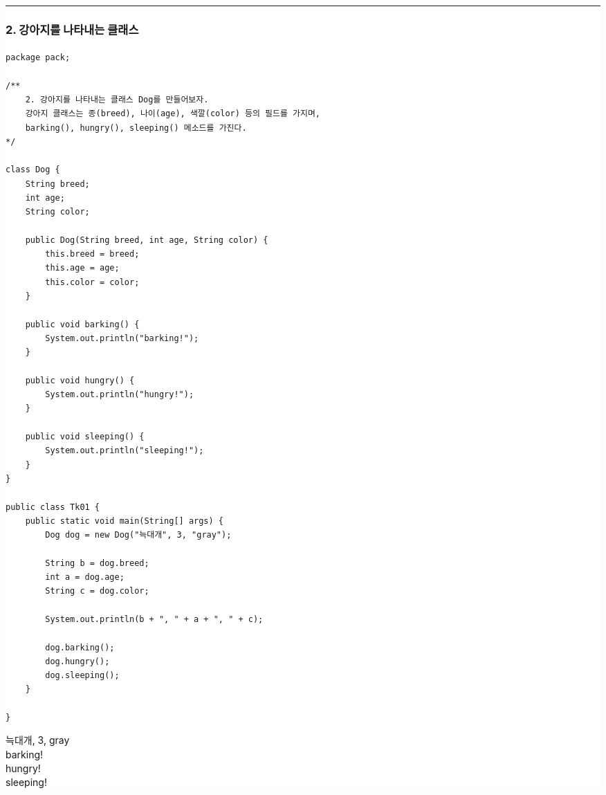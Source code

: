 *** 
  
### 2. 강아지를 나타내는 클래스 
```
package pack;

/** 
	2. 강아지를 나타내는 클래스 Dog를 만들어보자. 
	강아지 클래스는 종(breed), 나이(age), 색깔(color) 등의 필드를 가지며, 
	barking(), hungry(), sleeping() 메소드를 가진다. 
*/

class Dog {
	String breed; 
	int age; 
	String color; 
	
	public Dog(String breed, int age, String color) {
		this.breed = breed; 
		this.age = age; 
		this.color = color; 
	}
	
	public void barking() {
		System.out.println("barking!");
	}
	
	public void hungry() {
		System.out.println("hungry!");
	}

	public void sleeping() {
		System.out.println("sleeping!");
	}
}

public class Tk01 {
	public static void main(String[] args) {
		Dog dog = new Dog("늑대개", 3, "gray"); 
		
		String b = dog.breed; 
		int a = dog.age; 
		String c = dog.color; 
		
		System.out.println(b + ", " + a + ", " + c);
		
		dog.barking();  
		dog.hungry(); 
		dog.sleeping();   
	}

}
```
  
늑대개, 3, gray  
barking!  
hungry!  
sleeping!  


  
